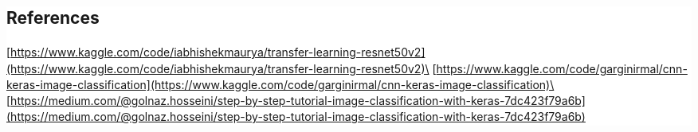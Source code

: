 

## References
[https://www.kaggle.com/code/iabhishekmaurya/transfer-learning-resnet50v2](https://www.kaggle.com/code/iabhishekmaurya/transfer-learning-resnet50v2)\
[https://www.kaggle.com/code/garginirmal/cnn-keras-image-classification](https://www.kaggle.com/code/garginirmal/cnn-keras-image-classification)\
[https://medium.com/@golnaz.hosseini/step-by-step-tutorial-image-classification-with-keras-7dc423f79a6b](https://medium.com/@golnaz.hosseini/step-by-step-tutorial-image-classification-with-keras-7dc423f79a6b)
